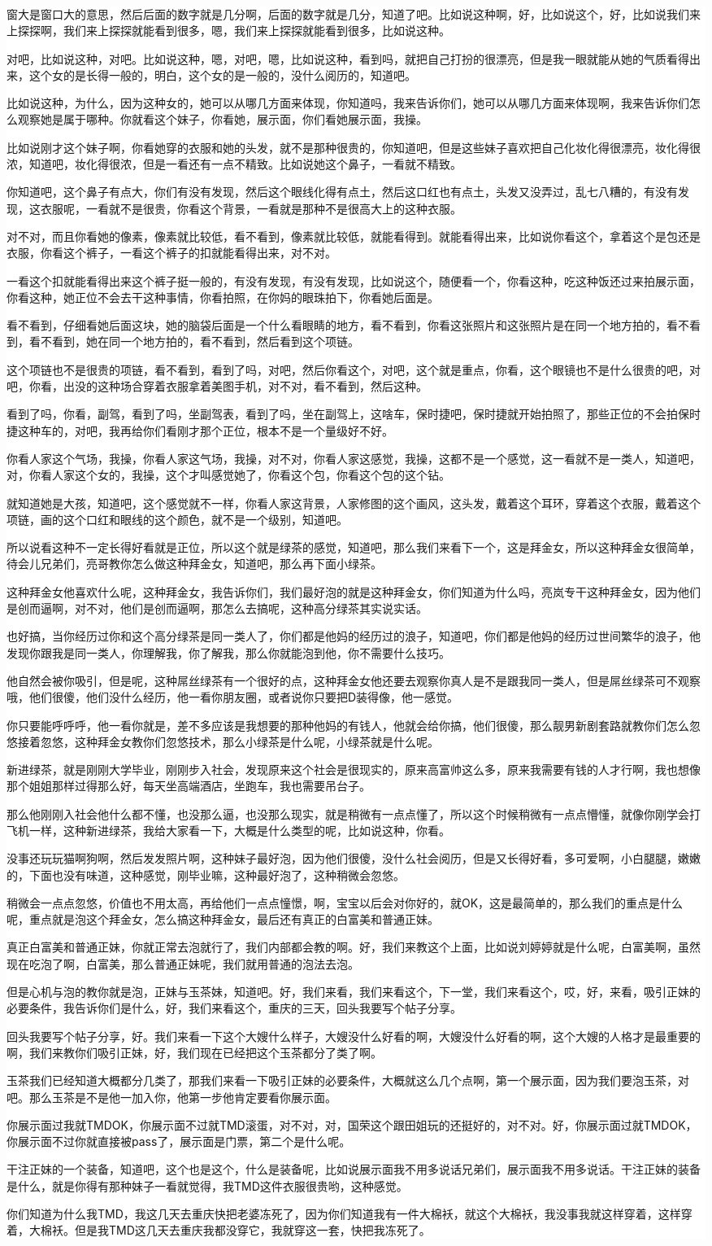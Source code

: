 窗大是窗口大的意思，然后后面的数字就是几分啊，后面的数字就是几分，知道了吧。比如说这种啊，好，比如说这个，好，比如说我们来上探探啊，我们来上探探就能看到很多，嗯，我们来上探探就能看到很多，比如说这种。

对吧，比如说这种，对吧。比如说这种，嗯，对吧，嗯，比如说这种，看到吗，就把自己打扮的很漂亮，但是我一眼就能从她的气质看得出来，这个女的是长得一般的，明白，这个女的是一般的，没什么阅历的，知道吧。

比如说这种，为什么，因为这种女的，她可以从哪几方面来体现，你知道吗，我来告诉你们，她可以从哪几方面来体现啊，我来告诉你们怎么观察她是属于哪种。你就看这个妹子，你看她，展示面，你们看她展示面，我操。

比如说刚才这个妹子啊，你看她穿的衣服和她的头发，就不是那种很贵的，你知道吧，但是这些妹子喜欢把自己化妆化得很漂亮，妆化得很浓，知道吧，妆化得很浓，但是一看还有一点不精致。比如说她这个鼻子，一看就不精致。

你知道吧，这个鼻子有点大，你们有没有发现，然后这个眼线化得有点土，然后这口红也有点土，头发又没弄过，乱七八糟的，有没有发现，这衣服呢，一看就不是很贵，你看这个背景，一看就是那种不是很高大上的这种衣服。

对不对，而且你看她的像素，像素就比较低，看不看到，像素就比较低，就能看得到。就能看得出来，比如说你看这个，拿着这个是包还是衣服，你看这个裤子，一看这个裤子的扣就能看得出来，对不对。

一看这个扣就能看得出来这个裤子挺一般的，有没有发现，有没有发现，比如说这个，随便看一个，你看这种，吃这种饭还过来拍展示面，你看这种，她正位不会去干这种事情，你看拍照，在你妈的眼珠拍下，你看她后面是。

看不看到，仔细看她后面这块，她的脑袋后面是一个什么看眼睛的地方，看不看到，你看这张照片和这张照片是在同一个地方拍的，看不看到，看不看到，她在同一个地方拍的，看不看到，然后看到这个项链。

这个项链也不是很贵的项链，看不看到，看到了吗，对吧，然后你看这个，对吧，这个就是重点，你看，这个眼镜也不是什么很贵的吧，对吧，你看，出没的这种场合穿着衣服拿着美图手机，对不对，看不看到，然后这种。

看到了吗，你看，副驾，看到了吗，坐副驾表，看到了吗，坐在副驾上，这啥车，保时捷吧，保时捷就开始拍照了，那些正位的不会拍保时捷这种车的，对吧，我再给你们看刚才那个正位，根本不是一个量级好不好。

你看人家这个气场，我操，你看人家这气场，我操，对不对，你看人家这感觉，我操，这都不是一个感觉，这一看就不是一类人，知道吧，对，你看人家这个女的，我操，这个才叫感觉她了，你看这个包，你看这个包的这个钻。

就知道她是大孩，知道吧，这个感觉就不一样，你看人家这背景，人家修图的这个画风，这头发，戴着这个耳环，穿着这个衣服，戴着这个项链，画的这个口红和眼线的这个颜色，就不是一个级别，知道吧。

所以说看这种不一定长得好看就是正位，所以这个就是绿茶的感觉，知道吧，那么我们来看下一个，这是拜金女，所以这种拜金女很简单，待会儿兄弟们，亮哥教你怎么做这种拜金女，知道吧，那么再下面小绿茶。

这种拜金女他喜欢什么呢，这种拜金女，我告诉你们，我们最好泡的就是这种拜金女，你们知道为什么吗，亮岚专干这种拜金女，因为他们是创而逼啊，对不对，他们是创而逼啊，那怎么去搞呢，这种高分绿茶其实说实话。

也好搞，当你经历过你和这个高分绿茶是同一类人了，你们都是他妈的经历过的浪子，知道吧，你们都是他妈的经历过世间繁华的浪子，他发现你跟我是同一类人，你理解我，你了解我，那么你就能泡到他，你不需要什么技巧。

他自然会被你吸引，但是呢，这种屌丝绿茶有一个很好的点，这种拜金女他还要去观察你真人是不是跟我同一类人，但是屌丝绿茶可不观察哦，他们很傻，他们没什么经历，他一看你朋友圈，或者说你只要把D装得像，他一感觉。

你只要能呼呼呼，他一看你就是，差不多应该是我想要的那种他妈的有钱人，他就会给你搞，他们很傻，那么靓男新剧套路就教你们怎么忽悠接着忽悠，这种拜金女教你们忽悠技术，那么小绿茶是什么呢，小绿茶就是什么呢。

新进绿茶，就是刚刚大学毕业，刚刚步入社会，发现原来这个社会是很现实的，原来高富帅这么多，原来我需要有钱的人才行啊，我也想像那个姐姐那样过得那么好，每天坐高端酒店，坐跑车，我也需要吊台子。

那么他刚刚入社会他什么都不懂，也没那么逼，也没那么现实，就是稍微有一点点懂了，所以这个时候稍微有一点点懵懂，就像你刚学会打飞机一样，这种新进绿茶，我给大家看一下，大概是什么类型的呢，比如说这种，你看。

没事还玩玩猫啊狗啊，然后发发照片啊，这种妹子最好泡，因为他们很傻，没什么社会阅历，但是又长得好看，多可爱啊，小白腿腿，嫩嫩的，下面也没有味道，这种感觉，刚毕业嘛，这种最好泡了，这种稍微会忽悠。

稍微会一点点忽悠，价值也不用太高，再给他们一点点憧憬，啊，宝宝以后会对你好的，就OK，这是最简单的，那么我们的重点是什么呢，重点就是泡这个拜金女，怎么搞这种拜金女，最后还有真正的白富美和普通正妹。

真正白富美和普通正妹，你就正常去泡就行了，我们内部都会教的啊。好，我们来教这个上面，比如说刘婷婷就是什么呢，白富美啊，虽然现在吃泡了啊，白富美，那么普通正妹呢，我们就用普通的泡法去泡。

但是心机与泡的教你就是泡，正妹与玉茶妹，知道吧。好，我们来看，我们来看这个，下一堂，我们来看这个，哎，好，来看，吸引正妹的必要条件，我告诉你们是什么，好，我们来看这个，重庆的三天，回头我要写个帖子分享。

回头我要写个帖子分享，好。我们来看一下这个大嫂什么样子，大嫂没什么好看的啊，大嫂没什么好看的啊，这个大嫂的人格才是最重要的啊，我们来教你们吸引正妹，好，我们现在已经把这个玉茶都分了类了啊。

玉茶我们已经知道大概都分几类了，那我们来看一下吸引正妹的必要条件，大概就这么几个点啊，第一个展示面，因为我们要泡玉茶，对吧。那么玉茶是不是他一加入你，他第一步他肯定要看你展示面。

你展示面过我就TMDOK，你展示面不过就TMD滚蛋，对不对，对，国荣这个跟田姐玩的还挺好的，对不对。好，你展示面过就TMDOK，你展示面不过你就直接被pass了，展示面是门票，第二个是什么呢。

干注正妹的一个装备，知道吧，这个也是这个，什么是装备呢，比如说展示面我不用多说话兄弟们，展示面我不用多说话。干注正妹的装备是什么，就是你得有那种妹子一看就觉得，我TMD这件衣服很贵哟，这种感觉。

你们知道为什么我TMD，我这几天去重庆快把老婆冻死了，因为你们知道我有一件大棉袄，就这个大棉袄，我没事我就这样穿着，这样穿着，大棉袄。但是我TMD这几天去重庆我都没穿它，我就穿这一套，快把我冻死了。
